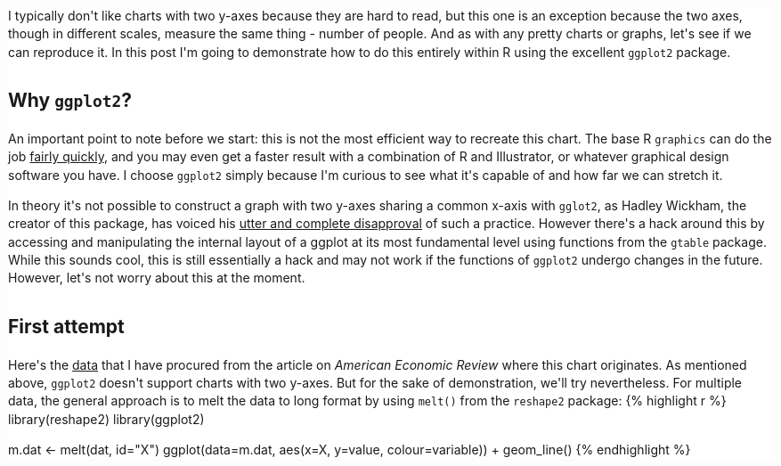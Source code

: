 I typically don't like charts with two y-axes because they are hard to read, but this one is an exception because the two axes, though in different scales, measure the same thing - number of people. And as with any pretty charts or graphs, let's see if we can reproduce it. In this post I'm going to demonstrate how to do this entirely within R using the excellent `ggplot2` package.
<br>

## Why `ggplot2`?

An important point to note before we start: this is not the most efficient way to recreate this chart. The base R `graphics` can do the job [fairly quickly][sandy], and you may even get a faster result with a combination of R and Illustrator, or whatever graphical design software you have. I choose `ggplot2` simply because I'm curious to see what it's capable of and how far we can stretch it.

In theory it's not possible to construct a graph with two y-axes sharing a common x-axis with `gglot2`, as Hadley Wickham, the creator of this package, has voiced his [utter and complete disapproval][hadley] of such a practice. However there's a hack around this by accessing and manipulating the internal layout of a ggplot at its most fundamental level using functions from the `gtable` package. While this sounds cool, this is still essentially a hack and may not work if the functions of `ggplot2` undergo changes in the future. However, let's not worry about this at the moment.

## First attempt

Here's the [data][data] that I have procured from the article on *American Economic Review* where this chart originates. As mentioned above, `ggplot2` doesn't support charts with two y-axes. But for the sake of demonstration, we'll try nevertheless. For multiple data, the general approach is to melt the data to long format by using `melt()` from the `reshape2` package:
{% highlight r %}
library(reshape2)
library(ggplot2)

m.dat <- melt(dat, id="X")
ggplot(data=m.dat, aes(x=X, y=value, colour=variable)) + geom_line()
{% endhighlight %}

<p align="center">

[blog]: http://www.economist.com/blogs/graphicdetail
[chart]: http://www.economist.com/blogs/graphicdetail/2016/05/daily-chart-16
[data]: https://raw.githubusercontent.com/drawar/drawar.github.io/master/_posts/billionaire.csv
[hadley]: http://stackoverflow.com/questions/3099219/plot-with-2-y-axes-one-y-axis-on-the-left-and-another-y-axis-on-the-right
[kohske]: http://rpubs.com/kohske/dual_axis_in_ggplot2
[officina]: https://www.myfonts.com/fonts/itc/officina-sans/
[sandy]: http://stackoverflow.com/questions/37347115/reproduce-a-the-economist-chart-with-dual-axis/37369764
[code]: https://raw.githubusercontent.com/drawar/drawar.github.io/master/_posts/lineplot.R
[blog2]: http://zevross.com/blog/2014/11/20/under-the-hood-of-ggplot2-graphics-in-r/